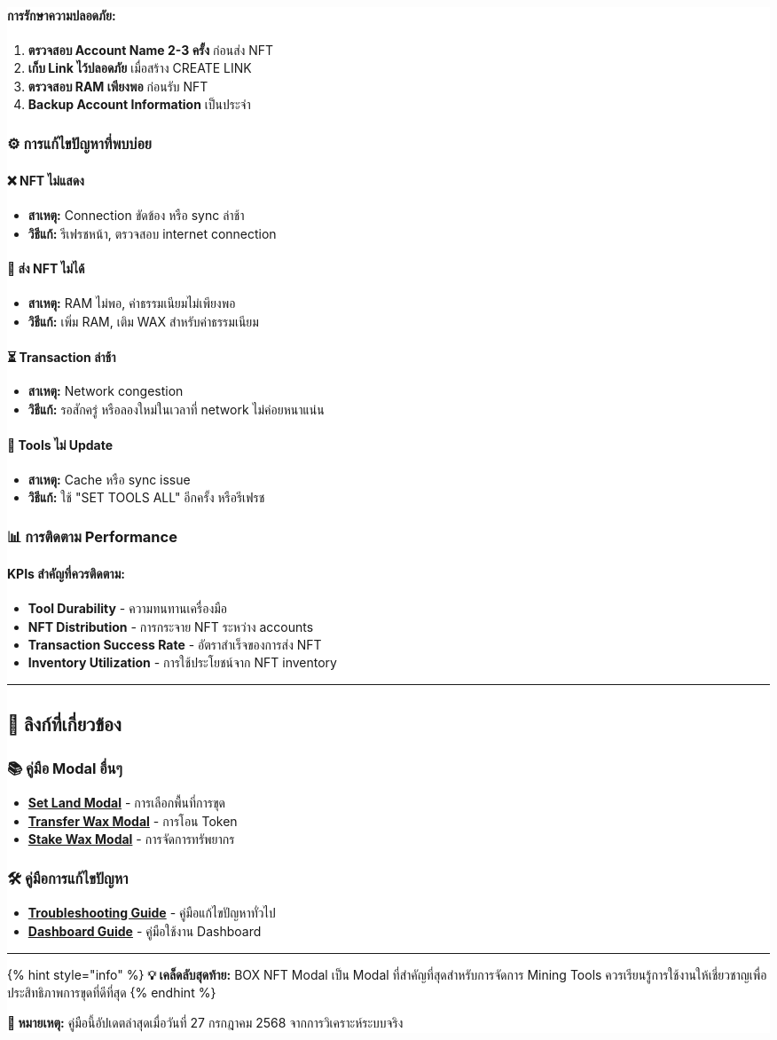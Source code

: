 #### **การรักษาความปลอดภัย:**
1. **ตรวจสอบ Account Name 2-3 ครั้ง** ก่อนส่ง NFT
2. **เก็บ Link ไว้ปลอดภัย** เมื่อสร้าง CREATE LINK
3. **ตรวจสอบ RAM เพียงพอ** ก่อนรับ NFT
4. **Backup Account Information** เป็นประจำ

### ⚙️ **การแก้ไขปัญหาที่พบบ่อย**

#### **❌ NFT ไม่แสดง**
- **สาเหตุ:** Connection ขัดข้อง หรือ sync ล่าช้า
- **วิธีแก้:** รีเฟรชหน้า, ตรวจสอบ internet connection

#### **🚫 ส่ง NFT ไม่ได้**
- **สาเหตุ:** RAM ไม่พอ, ค่าธรรมเนียมไม่เพียงพอ
- **วิธีแก้:** เพิ่ม RAM, เติม WAX สำหรับค่าธรรมเนียม

#### **⏳ Transaction ล่าช้า**
- **สาเหตุ:** Network congestion
- **วิธีแก้:** รอสักครู่ หรือลองใหม่ในเวลาที่ network ไม่ค่อยหนาแน่น

#### **🔄 Tools ไม่ Update**
- **สาเหตุ:** Cache หรือ sync issue
- **วิธีแก้:** ใช้ "SET TOOLS ALL" อีกครั้ง หรือรีเฟรช

### 📊 **การติดตาม Performance**

#### **KPIs สำคัญที่ควรติดตาม:**
- **Tool Durability** - ความทนทานเครื่องมือ
- **NFT Distribution** - การกระจาย NFT ระหว่าง accounts
- **Transaction Success Rate** - อัตราสำเร็จของการส่ง NFT
- **Inventory Utilization** - การใช้ประโยชน์จาก NFT inventory

---

## 🔗 ลิงก์ที่เกี่ยวข้อง

### **📚 คู่มือ Modal อื่นๆ**
- **[Set Land Modal](set-land-modal.md)** - การเลือกพื้นที่การขุด
- **[Transfer Wax Modal](transfer-wax-modal.md)** - การโอน Token
- **[Stake Wax Modal](stake-wax-modal.md)** - การจัดการทรัพยากร

### **🛠️ คู่มือการแก้ไขปัญหา**
- **[Troubleshooting Guide](../troubleshooting/common-issues.md)** - คู่มือแก้ไขปัญหาทั่วไป
- **[Dashboard Guide](dashboard-guide.md)** - คู่มือใช้งาน Dashboard

---

{% hint style="info" %}
**💡 เคล็ดลับสุดท้าย:** BOX NFT Modal เป็น Modal ที่สำคัญที่สุดสำหรับการจัดการ Mining Tools ควรเรียนรู้การใช้งานให้เชี่ยวชาญเพื่อประสิทธิภาพการขุดที่ดีที่สุด
{% endhint %}

**📝 หมายเหตุ:** คู่มือนี้อัปเดตล่าสุดเมื่อวันที่ 27 กรกฎาคม 2568 จากการวิเคราะห์ระบบจริง